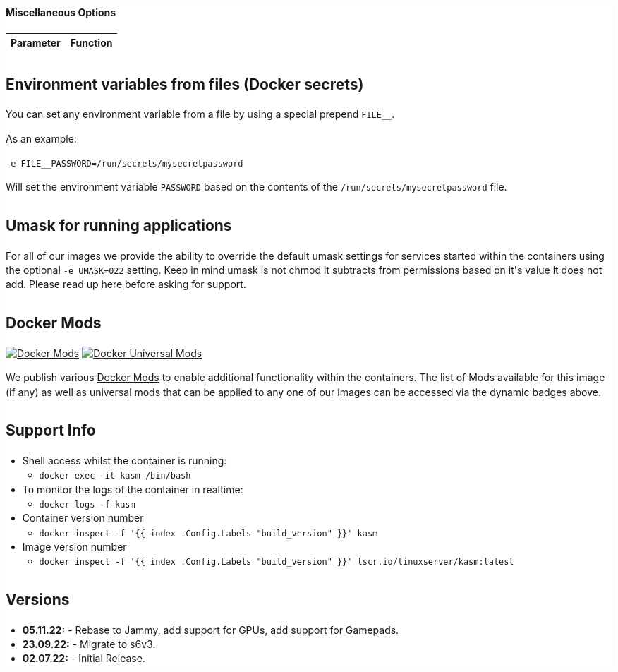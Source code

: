 #### Miscellaneous Options

| Parameter | Function |
| :-----:   | --- |

## Environment variables from files (Docker secrets)

You can set any environment variable from a file by using a special prepend `FILE__`.

As an example:

```bash
-e FILE__PASSWORD=/run/secrets/mysecretpassword
```

Will set the environment variable `PASSWORD` based on the contents of the `/run/secrets/mysecretpassword` file.

## Umask for running applications

For all of our images we provide the ability to override the default umask settings for services started within the containers using the optional `-e UMASK=022` setting.
Keep in mind umask is not chmod it subtracts from permissions based on it's value it does not add. Please read up [here](https://en.wikipedia.org/wiki/Umask) before asking for support.

## Docker Mods

[![Docker Mods](https://img.shields.io/badge/dynamic/yaml?color=94398d&labelColor=555555&logoColor=ffffff&style=for-the-badge&label=kasm&query=%24.mods%5B%27kasm%27%5D.mod_count&url=https%3A%2F%2Fraw.githubusercontent.com%2Flinuxserver%2Fdocker-mods%2Fmaster%2Fmod-list.yml)](https://mods.linuxserver.io/?mod=kasm "view available mods for this container.") [![Docker Universal Mods](https://img.shields.io/badge/dynamic/yaml?color=94398d&labelColor=555555&logoColor=ffffff&style=for-the-badge&label=universal&query=%24.mods%5B%27universal%27%5D.mod_count&url=https%3A%2F%2Fraw.githubusercontent.com%2Flinuxserver%2Fdocker-mods%2Fmaster%2Fmod-list.yml)](https://mods.linuxserver.io/?mod=universal "view available universal mods.")

We publish various [Docker Mods](https://github.com/linuxserver/docker-mods) to enable additional functionality within the containers. The list of Mods available for this image (if any) as well as universal mods that can be applied to any one of our images can be accessed via the dynamic badges above.

## Support Info

* Shell access whilst the container is running:
  * `docker exec -it kasm /bin/bash`
* To monitor the logs of the container in realtime:
  * `docker logs -f kasm`
* Container version number
  * `docker inspect -f '{{ index .Config.Labels "build_version" }}' kasm`
* Image version number
  * `docker inspect -f '{{ index .Config.Labels "build_version" }}' lscr.io/linuxserver/kasm:latest`

## Versions

* **05.11.22:** - Rebase to Jammy, add support for GPUs, add support for Gamepads.
* **23.09.22:** - Migrate to s6v3.
* **02.07.22:** - Initial Release.

